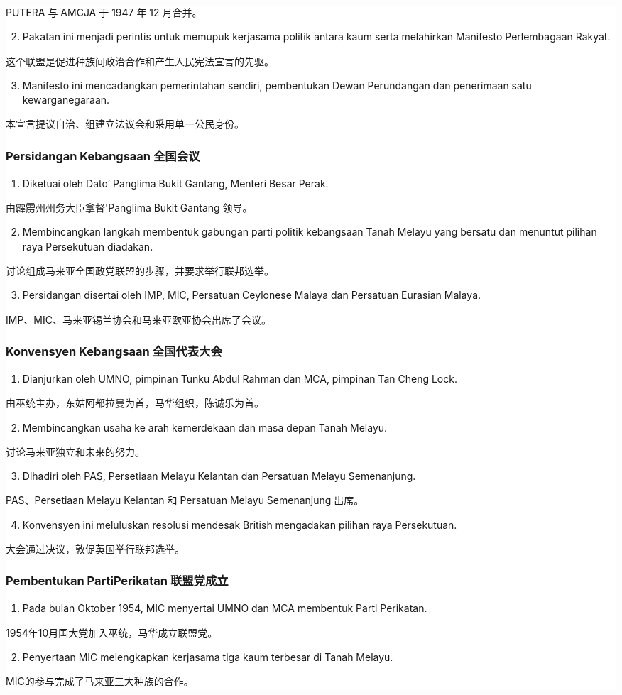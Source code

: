 PUTERA 与 AMCJA 于 1947 年 12 月合并。

2. Pakatan ini menjadi perintis untuk memupuk kerjasama politik antara kaum serta  melahirkan Manifesto Perlembagaan Rakyat.

这个联盟是促进种族间政治合作和产生人民宪法宣言的先驱。

3. Manifesto ini mencadangkan pemerintahan sendiri, pembentukan Dewan Perundangan dan penerimaan satu kewarganegaraan.

本宣言提议自治、组建立法议会和采用单一公民身份。

### Persidangan Kebangsaan  全国会议
1. Diketuai oleh Dato’ Panglima Bukit Gantang, Menteri Besar Perak.

由霹雳州州务大臣拿督'Panglima Bukit Gantang 领导。

2. Membincangkan langkah membentuk gabungan parti politik kebangsaan Tanah Melayu yang bersatu dan menuntut pilihan raya Persekutuan diadakan.

讨论组成马来亚全国政党联盟的步骤，并要求举行联邦选举。

3. Persidangan disertai oleh IMP, MIC, Persatuan Ceylonese Malaya dan Persatuan Eurasian Malaya.

IMP、MIC、马来亚锡兰协会和马来亚欧亚协会出席了会议。

### Konvensyen Kebangsaan  全国代表大会
1. Dianjurkan oleh UMNO, pimpinan Tunku Abdul Rahman dan MCA, pimpinan Tan Cheng Lock.

由巫统主办，东姑阿都拉曼为首，马华组织，陈诚乐为首。

2. Membincangkan usaha ke arah kemerdekaan dan masa depan Tanah Melayu.

讨论马来亚独立和未来的努力。

3. Dihadiri oleh PAS, Persetiaan Melayu Kelantan dan Persatuan Melayu Semenanjung.

PAS、Persetiaan Melayu Kelantan 和 Persatuan Melayu Semenanjung 出席。

4. Konvensyen ini meluluskan resolusi mendesak British mengadakan pilihan raya Persekutuan.

大会通过决议，敦促英国举行联邦选举。

### Pembentukan PartiPerikatan 联盟党成立
1. Pada bulan Oktober 1954, MIC menyertai UMNO dan MCA membentuk Parti Perikatan.

1954年10月国大党加入巫统，马华成立联盟党。

2. Penyertaan MIC melengkapkan kerjasama tiga kaum terbesar di Tanah Melayu.

MIC的参与完成了马来亚三大种族的合作。